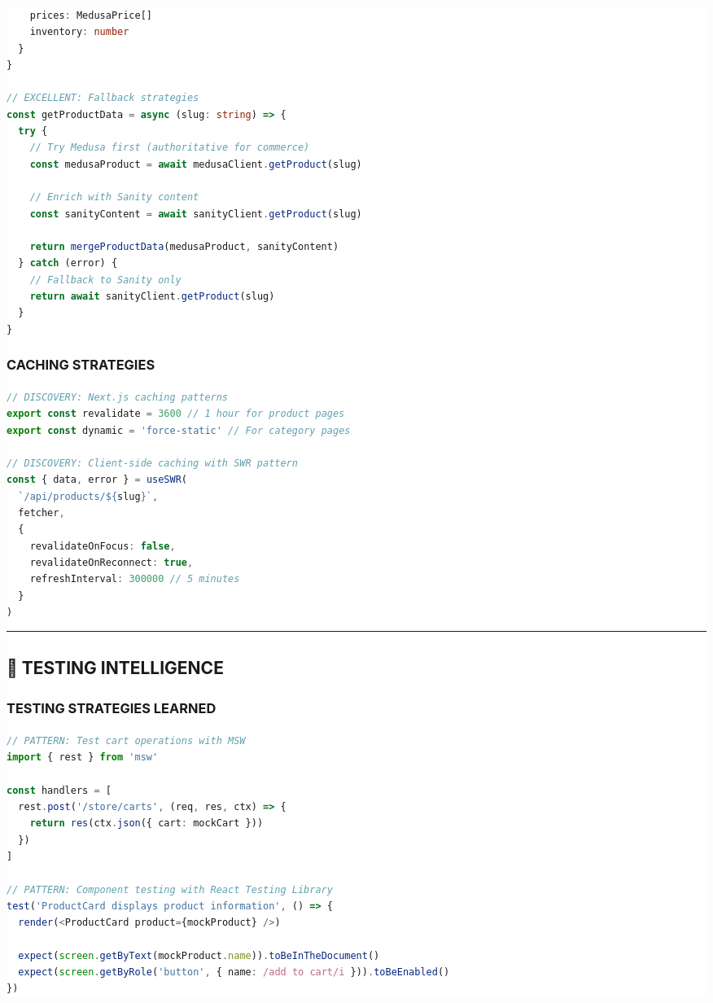 ```typescript
    prices: MedusaPrice[]
    inventory: number
  }
}

// EXCELLENT: Fallback strategies
const getProductData = async (slug: string) => {
  try {
    // Try Medusa first (authoritative for commerce)
    const medusaProduct = await medusaClient.getProduct(slug)
    
    // Enrich with Sanity content
    const sanityContent = await sanityClient.getProduct(slug)
    
    return mergeProductData(medusaProduct, sanityContent)
  } catch (error) {
    // Fallback to Sanity only
    return await sanityClient.getProduct(slug)
  }
}
```

### **CACHING STRATEGIES**
```typescript
// DISCOVERY: Next.js caching patterns
export const revalidate = 3600 // 1 hour for product pages
export const dynamic = 'force-static' // For category pages

// DISCOVERY: Client-side caching with SWR pattern
const { data, error } = useSWR(
  `/api/products/${slug}`,
  fetcher,
  { 
    revalidateOnFocus: false,
    revalidateOnReconnect: true,
    refreshInterval: 300000 // 5 minutes
  }
)
```

---

## 🧪 TESTING INTELLIGENCE

### **TESTING STRATEGIES LEARNED**
```typescript
// PATTERN: Test cart operations with MSW
import { rest } from 'msw'

const handlers = [
  rest.post('/store/carts', (req, res, ctx) => {
    return res(ctx.json({ cart: mockCart }))
  })
]

// PATTERN: Component testing with React Testing Library
test('ProductCard displays product information', () => {
  render(<ProductCard product={mockProduct} />)
  
  expect(screen.getByText(mockProduct.name)).toBeInTheDocument()
  expect(screen.getByRole('button', { name: /add to cart/i })).toBeEnabled()
})

```
